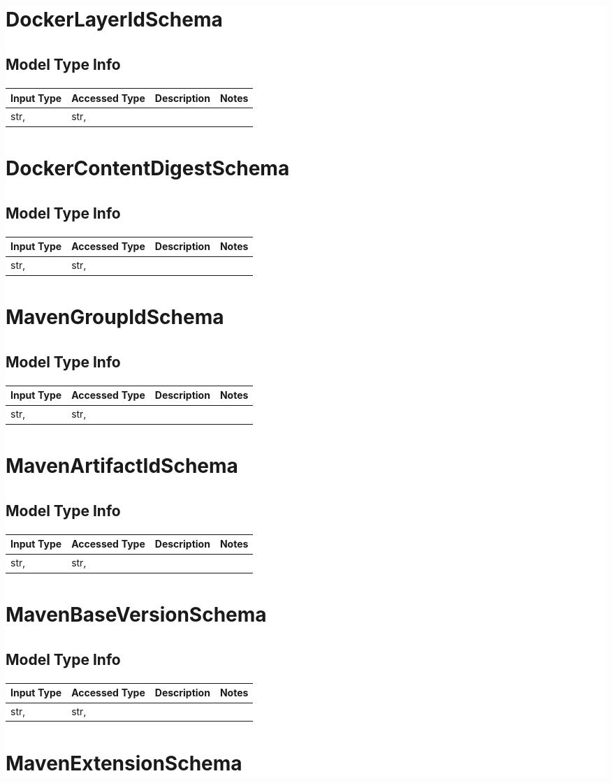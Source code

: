 # DockerLayerIdSchema

## Model Type Info

| Input Type | Accessed Type | Description | Notes |
| ---------- | ------------- | ----------- | ----- |
| str,       | str,          |             |

# DockerContentDigestSchema

## Model Type Info

| Input Type | Accessed Type | Description | Notes |
| ---------- | ------------- | ----------- | ----- |
| str,       | str,          |             |

# MavenGroupIdSchema

## Model Type Info

| Input Type | Accessed Type | Description | Notes |
| ---------- | ------------- | ----------- | ----- |
| str,       | str,          |             |

# MavenArtifactIdSchema

## Model Type Info

| Input Type | Accessed Type | Description | Notes |
| ---------- | ------------- | ----------- | ----- |
| str,       | str,          |             |

# MavenBaseVersionSchema

## Model Type Info

| Input Type | Accessed Type | Description | Notes |
| ---------- | ------------- | ----------- | ----- |
| str,       | str,          |             |

# MavenExtensionSchema
